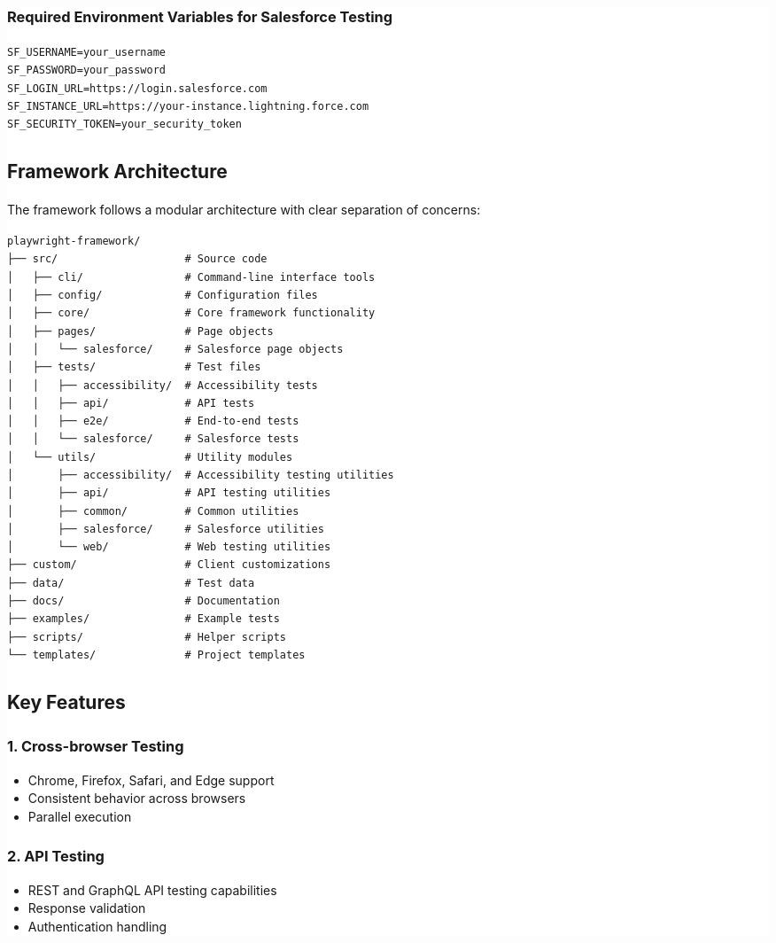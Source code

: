 ### Required Environment Variables for Salesforce Testing

```
SF_USERNAME=your_username
SF_PASSWORD=your_password
SF_LOGIN_URL=https://login.salesforce.com
SF_INSTANCE_URL=https://your-instance.lightning.force.com
SF_SECURITY_TOKEN=your_security_token
```

## Framework Architecture

The framework follows a modular architecture with clear separation of concerns:

```
playwright-framework/
├── src/                    # Source code
│   ├── cli/                # Command-line interface tools
│   ├── config/             # Configuration files
│   ├── core/               # Core framework functionality
│   ├── pages/              # Page objects
│   │   └── salesforce/     # Salesforce page objects
│   ├── tests/              # Test files
│   │   ├── accessibility/  # Accessibility tests
│   │   ├── api/            # API tests
│   │   ├── e2e/            # End-to-end tests
│   │   └── salesforce/     # Salesforce tests
│   └── utils/              # Utility modules
│       ├── accessibility/  # Accessibility testing utilities
│       ├── api/            # API testing utilities
│       ├── common/         # Common utilities
│       ├── salesforce/     # Salesforce utilities
│       └── web/            # Web testing utilities
├── custom/                 # Client customizations
├── data/                   # Test data
├── docs/                   # Documentation
├── examples/               # Example tests
├── scripts/                # Helper scripts
└── templates/              # Project templates
```

## Key Features

### 1. Cross-browser Testing
- Chrome, Firefox, Safari, and Edge support
- Consistent behavior across browsers
- Parallel execution

### 2. API Testing
- REST and GraphQL API testing capabilities
- Response validation
- Authentication handling
